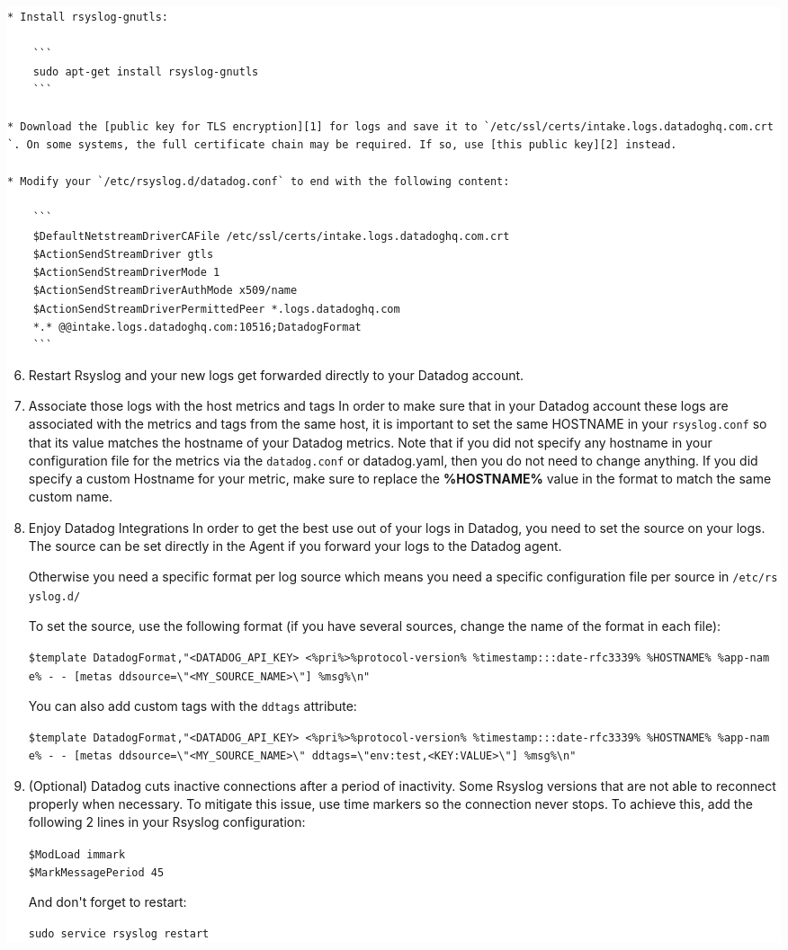     * Install rsyslog-gnutls:

        ```
        sudo apt-get install rsyslog-gnutls
        ```

    * Download the [public key for TLS encryption][1] for logs and save it to `/etc/ssl/certs/intake.logs.datadoghq.com.crt`. On some systems, the full certificate chain may be required. If so, use [this public key][2] instead.

    * Modify your `/etc/rsyslog.d/datadog.conf` to end with the following content:

        ```
        $DefaultNetstreamDriverCAFile /etc/ssl/certs/intake.logs.datadoghq.com.crt
        $ActionSendStreamDriver gtls
        $ActionSendStreamDriverMode 1
        $ActionSendStreamDriverAuthMode x509/name
        $ActionSendStreamDriverPermittedPeer *.logs.datadoghq.com
        *.* @@intake.logs.datadoghq.com:10516;DatadogFormat
        ```

6. Restart Rsyslog and your new logs get forwarded directly to your Datadog account.

7. Associate those logs with the host metrics and tags
    In order to make sure that in your Datadog account these logs are associated with the metrics and tags from the same host, it is important to set the same HOSTNAME in your `rsyslog.conf` so that its value matches the hostname of your Datadog metrics.
    Note that if you did not specify any hostname in your configuration file for the metrics via the `datadog.conf` or datadog.yaml, then you do not need to change anything.
    If you did specify a custom Hostname for your metric, make sure to replace the **%HOSTNAME%** value in the format to match the same custom name.

8. Enjoy Datadog Integrations
    In order to get the best use out of your logs in Datadog, you need to set the source on your logs. The source can be set directly in the Agent if you forward your logs to the Datadog agent.

    Otherwise you need a specific format per log source which means you need a specific configuration file per source in `/etc/rsyslog.d/`

    To set the source, use the following format (if you have several sources, change the name of the format in each file):

    ```
    $template DatadogFormat,"<DATADOG_API_KEY> <%pri%>%protocol-version% %timestamp:::date-rfc3339% %HOSTNAME% %app-name% - - [metas ddsource=\"<MY_SOURCE_NAME>\"] %msg%\n"
    ```
     You can also add custom tags with the `ddtags` attribute:

    ```
    $template DatadogFormat,"<DATADOG_API_KEY> <%pri%>%protocol-version% %timestamp:::date-rfc3339% %HOSTNAME% %app-name% - - [metas ddsource=\"<MY_SOURCE_NAME>\" ddtags=\"env:test,<KEY:VALUE>\"] %msg%\n"
    ```

9. (Optional) Datadog cuts inactive connections after a period of inactivity.
    Some Rsyslog versions that are not able to reconnect properly when necessary. To mitigate this issue, use time markers so the connection never stops. To achieve this, add the following 2 lines in your Rsyslog configuration:
    ```
    $ModLoad immark
    $MarkMessagePeriod 45
    ```
    And don't forget to restart:
    ```
    sudo service rsyslog restart
    ```


[1]: /crt/intake.logs.datadoghq.com.crt
[2]: /crt/FULL_intake.logs.datadoghq.com.crt
[1]: /crt/intake.logs.datadoghq.eu.crt
[2]: /crt/FULL_intake.logs.datadoghq.eu.crt
[1]: /help